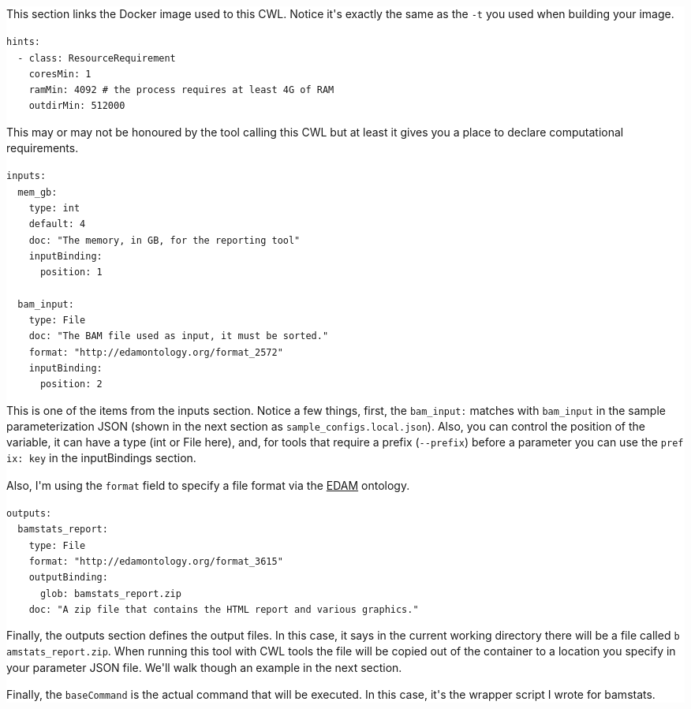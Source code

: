 This section links the Docker image used to this CWL.  Notice it's exactly the same as the `-t` you used when building your image.

```
hints:
  - class: ResourceRequirement
    coresMin: 1
    ramMin: 4092 # the process requires at least 4G of RAM
    outdirMin: 512000
```

This may or may not be honoured by the tool calling this CWL but at least it gives you a place to declare computational requirements.

```
inputs:
  mem_gb:
    type: int
    default: 4
    doc: "The memory, in GB, for the reporting tool"
    inputBinding:
      position: 1

  bam_input:
    type: File
    doc: "The BAM file used as input, it must be sorted."
    format: "http://edamontology.org/format_2572"
    inputBinding:
      position: 2
```

This is one of the items from the inputs section.  Notice a few things, first, the `bam_input:` matches with `bam_input` in the sample parameterization JSON (shown in the next section as `sample_configs.local.json`). Also, you can control the position of the variable, it can have a type (int or File here), and, for tools that require a prefix (`--prefix`) before a parameter you can use the `prefix: key` in the inputBindings section.

Also, I'm using the `format` field to specify a file format via the [EDAM](http://bioportal.bioontology.org/ontologies/EDAM) ontology.

```
outputs:
  bamstats_report:
    type: File
    format: "http://edamontology.org/format_3615"
    outputBinding:
      glob: bamstats_report.zip
    doc: "A zip file that contains the HTML report and various graphics."
```

Finally, the outputs section defines the output files.  In this case, it says in the current working directory there will be a file called `bamstats_report.zip`.  When running this tool with CWL tools the file will be copied out of the container to a location you specify in your parameter JSON file.  We'll walk though an example in the next section.

Finally, the `baseCommand` is the actual command that will be executed. In this case, it's the wrapper script I wrote for bamstats.
